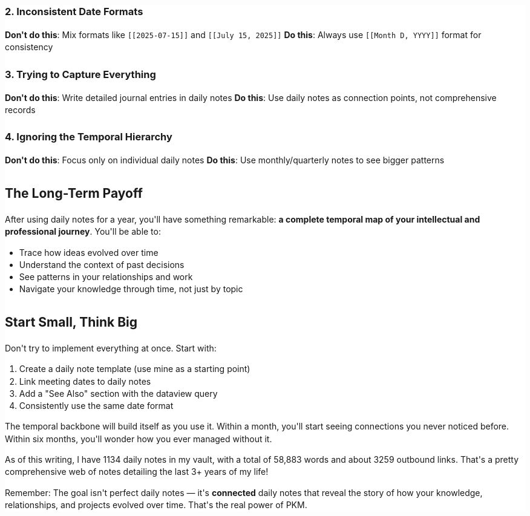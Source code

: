 ### 2. **Inconsistent Date Formats**
**Don't do this**: Mix formats like `[[2025-07-15]]` and `[[July 15, 2025]]`
**Do this**: Always use `[[Month D, YYYY]]` format for consistency

### 3. **Trying to Capture Everything**
**Don't do this**: Write detailed journal entries in daily notes
**Do this**: Use daily notes as connection points, not comprehensive records

### 4. **Ignoring the Temporal Hierarchy**
**Don't do this**: Focus only on individual daily notes
**Do this**: Use monthly/quarterly notes to see bigger patterns

## The Long-Term Payoff

After using daily notes for a year, you'll have something remarkable: **a complete temporal map of your intellectual and professional journey**. You'll be able to:

- Trace how ideas evolved over time
- Understand the context of past decisions
- See patterns in your relationships and work
- Navigate your knowledge through time, not just by topic

## Start Small, Think Big

Don't try to implement everything at once. Start with:
1. Create a daily note template (use mine as a starting point)
2. Link meeting dates to daily notes
3. Add a "See Also" section with the dataview query
4. Consistently use the same date format

The temporal backbone will build itself as you use it. Within a month, you'll start seeing connections you never noticed before. Within six months, you'll wonder how you ever managed without it.

As of this writing, I have 1134 daily notes in my vault, with a total of 58,883 words and about 3259 outbound links. That's a pretty comprehensive web of notes detailing the last 3+ years of my life!

Remember: The goal isn't perfect daily notes — it's **connected** daily notes that reveal the story of how your knowledge, relationships, and projects evolved over time. That's the real power of PKM.
